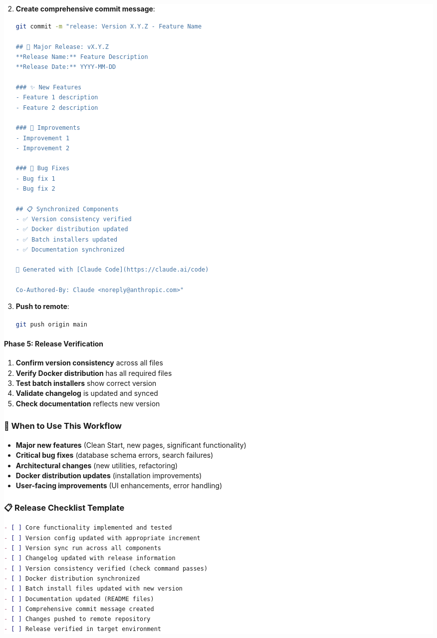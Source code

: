 2. **Create comprehensive commit message**:
   ```bash
   git commit -m "release: Version X.Y.Z - Feature Name
   
   ## 🚀 Major Release: vX.Y.Z
   **Release Name:** Feature Description
   **Release Date:** YYYY-MM-DD
   
   ### ✨ New Features
   - Feature 1 description
   - Feature 2 description
   
   ### 🚀 Improvements  
   - Improvement 1
   - Improvement 2
   
   ### 🔧 Bug Fixes
   - Bug fix 1
   - Bug fix 2
   
   ## 📋 Synchronized Components
   - ✅ Version consistency verified
   - ✅ Docker distribution updated
   - ✅ Batch installers updated
   - ✅ Documentation synchronized
   
   🤖 Generated with [Claude Code](https://claude.ai/code)
   
   Co-Authored-By: Claude <noreply@anthropic.com>"
   ```

3. **Push to remote**:
   ```bash
   git push origin main
   ```

#### **Phase 5: Release Verification**
1. **Confirm version consistency** across all files
2. **Verify Docker distribution** has all required files
3. **Test batch installers** show correct version
4. **Validate changelog** is updated and synced
5. **Check documentation** reflects new version

### **🔄 When to Use This Workflow**
- **Major new features** (Clean Start, new pages, significant functionality)
- **Critical bug fixes** (database schema errors, search failures)
- **Architectural changes** (new utilities, refactoring)
- **Docker distribution updates** (installation improvements)
- **User-facing improvements** (UI enhancements, error handling)

### **📋 Release Checklist Template**
```markdown
- [ ] Core functionality implemented and tested
- [ ] Version config updated with appropriate increment
- [ ] Version sync run across all components  
- [ ] Changelog updated with release information
- [ ] Version consistency verified (check command passes)
- [ ] Docker distribution synchronized
- [ ] Batch install files updated with new version
- [ ] Documentation updated (README files)
- [ ] Comprehensive commit message created
- [ ] Changes pushed to remote repository
- [ ] Release verified in target environment
```
